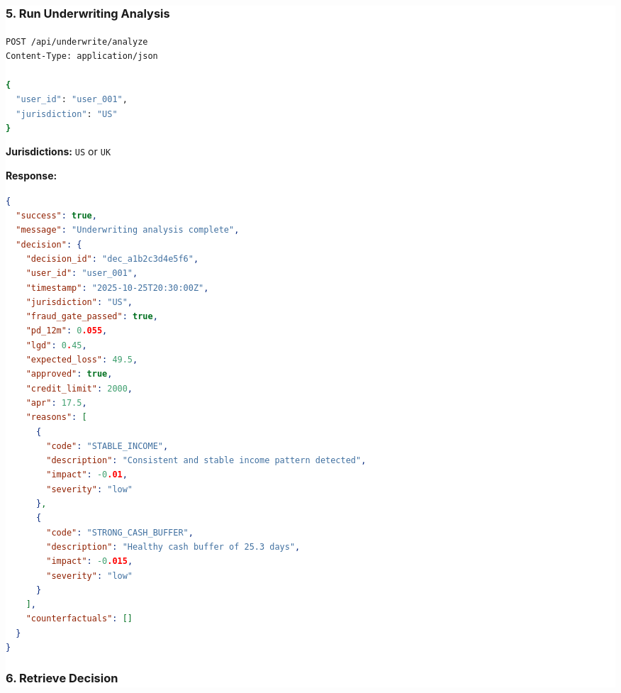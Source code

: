 ### 5. Run Underwriting Analysis

```bash
POST /api/underwrite/analyze
Content-Type: application/json

{
  "user_id": "user_001",
  "jurisdiction": "US"
}
```

**Jurisdictions:** `US` or `UK`

**Response:**

```json
{
  "success": true,
  "message": "Underwriting analysis complete",
  "decision": {
    "decision_id": "dec_a1b2c3d4e5f6",
    "user_id": "user_001",
    "timestamp": "2025-10-25T20:30:00Z",
    "jurisdiction": "US",
    "fraud_gate_passed": true,
    "pd_12m": 0.055,
    "lgd": 0.45,
    "expected_loss": 49.5,
    "approved": true,
    "credit_limit": 2000,
    "apr": 17.5,
    "reasons": [
      {
        "code": "STABLE_INCOME",
        "description": "Consistent and stable income pattern detected",
        "impact": -0.01,
        "severity": "low"
      },
      {
        "code": "STRONG_CASH_BUFFER",
        "description": "Healthy cash buffer of 25.3 days",
        "impact": -0.015,
        "severity": "low"
      }
    ],
    "counterfactuals": []
  }
}
```

### 6. Retrieve Decision
